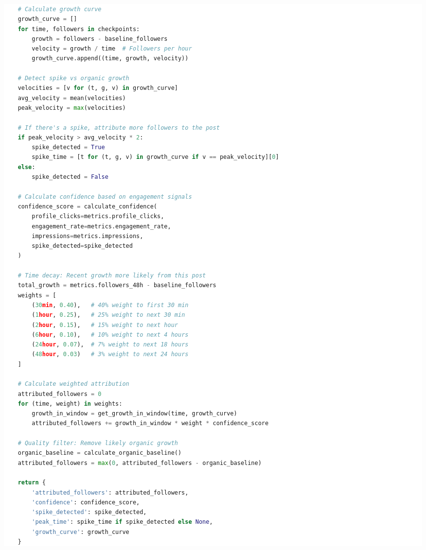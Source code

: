```python
    # Calculate growth curve
    growth_curve = []
    for time, followers in checkpoints:
        growth = followers - baseline_followers
        velocity = growth / time  # Followers per hour
        growth_curve.append((time, growth, velocity))
    
    # Detect spike vs organic growth
    velocities = [v for (t, g, v) in growth_curve]
    avg_velocity = mean(velocities)
    peak_velocity = max(velocities)
    
    # If there's a spike, attribute more followers to the post
    if peak_velocity > avg_velocity * 2:
        spike_detected = True
        spike_time = [t for (t, g, v) in growth_curve if v == peak_velocity][0]
    else:
        spike_detected = False
    
    # Calculate confidence based on engagement signals
    confidence_score = calculate_confidence(
        profile_clicks=metrics.profile_clicks,
        engagement_rate=metrics.engagement_rate,
        impressions=metrics.impressions,
        spike_detected=spike_detected
    )
    
    # Time decay: Recent growth more likely from this post
    total_growth = metrics.followers_48h - baseline_followers
    weights = [
        (30min, 0.40),   # 40% weight to first 30 min
        (1hour, 0.25),   # 25% weight to next 30 min
        (2hour, 0.15),   # 15% weight to next hour
        (6hour, 0.10),   # 10% weight to next 4 hours
        (24hour, 0.07),  # 7% weight to next 18 hours
        (48hour, 0.03)   # 3% weight to next 24 hours
    ]
    
    # Calculate weighted attribution
    attributed_followers = 0
    for (time, weight) in weights:
        growth_in_window = get_growth_in_window(time, growth_curve)
        attributed_followers += growth_in_window * weight * confidence_score
    
    # Quality filter: Remove likely organic growth
    organic_baseline = calculate_organic_baseline()
    attributed_followers = max(0, attributed_followers - organic_baseline)
    
    return {
        'attributed_followers': attributed_followers,
        'confidence': confidence_score,
        'spike_detected': spike_detected,
        'peak_time': spike_time if spike_detected else None,
        'growth_curve': growth_curve
    }
```
